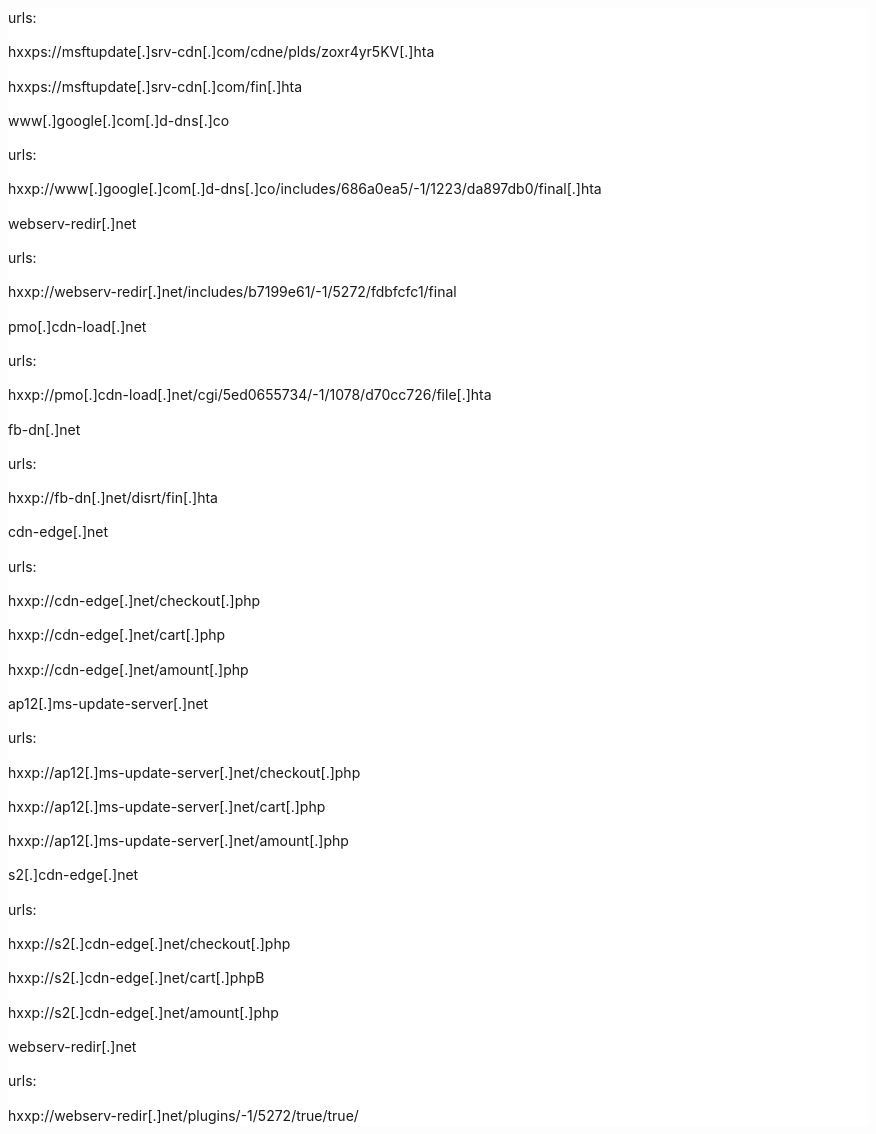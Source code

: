 urls:

hxxps://msftupdate[.]srv-cdn[.]com/cdne/plds/zoxr4yr5KV[.]hta

hxxps://msftupdate[.]srv-cdn[.]com/fin[.]hta

www[.]google[.]com[.]d-dns[.]co

urls:

hxxp://www[.]google[.]com[.]d-dns[.]co/includes/686a0ea5/-1/1223/da897db0/final[.]hta

webserv-redir[.]net

urls:

hxxp://webserv-redir[.]net/includes/b7199e61/-1/5272/fdbfcfc1/final

pmo[.]cdn-load[.]net

urls:

hxxp://pmo[.]cdn-load[.]net/cgi/5ed0655734/-1/1078/d70cc726/file[.]hta

fb-dn[.]net

urls:

hxxp://fb-dn[.]net/disrt/fin[.]hta

cdn-edge[.]net

urls:

hxxp://cdn-edge[.]net/checkout[.]php

hxxp://cdn-edge[.]net/cart[.]php

hxxp://cdn-edge[.]net/amount[.]php

ap12[.]ms-update-server[.]net

urls:

hxxp://ap12[.]ms-update-server[.]net/checkout[.]php

hxxp://ap12[.]ms-update-server[.]net/cart[.]php

hxxp://ap12[.]ms-update-server[.]net/amount[.]php

s2[.]cdn-edge[.]net

urls:

hxxp://s2[.]cdn-edge[.]net/checkout[.]php

hxxp://s2[.]cdn-edge[.]net/cart[.]phpB

hxxp://s2[.]cdn-edge[.]net/amount[.]php

webserv-redir[.]net

urls:

hxxp://webserv-redir[.]net/plugins/-1/5272/true/true/
